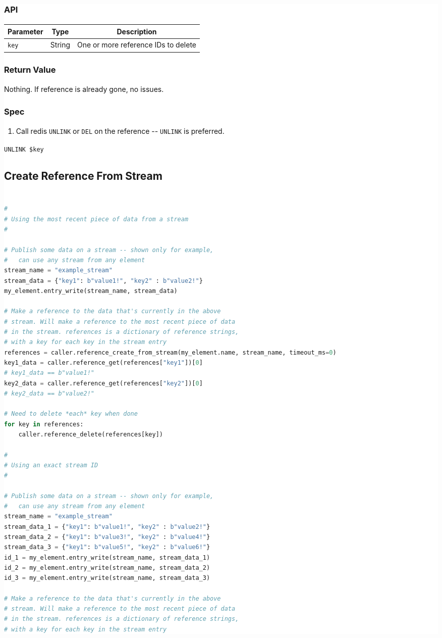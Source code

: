 ### API

| Parameter | Type | Description |
|-----------|------|-------------|
| `key` | String | One or more reference IDs to delete |

### Return Value

Nothing. If reference is already gone, no issues.

### Spec

1. Call redis `UNLINK` or `DEL` on the reference -- `UNLINK` is preferred.
```
UNLINK $key
```

## Create Reference From Stream

```python

#
# Using the most recent piece of data from a stream
#

# Publish some data on a stream -- shown only for example,
#   can use any stream from any element
stream_name = "example_stream"
stream_data = {"key1": b"value1!", "key2" : b"value2!"}
my_element.entry_write(stream_name, stream_data)

# Make a reference to the data that's currently in the above
# stream. Will make a reference to the most recent piece of data
# in the stream. references is a dictionary of reference strings,
# with a key for each key in the stream entry
references = caller.reference_create_from_stream(my_element.name, stream_name, timeout_ms=0)
key1_data = caller.reference_get(references["key1"])[0]
# key1_data == b"value1!"
key2_data = caller.reference_get(references["key2"])[0]
# key2_data == b"value2!"

# Need to delete *each* key when done
for key in references:
    caller.reference_delete(references[key])

#
# Using an exact stream ID
#

# Publish some data on a stream -- shown only for example,
#   can use any stream from any element
stream_name = "example_stream"
stream_data_1 = {"key1": b"value1!", "key2" : b"value2!"}
stream_data_2 = {"key1": b"value3!", "key2" : b"value4!"}
stream_data_3 = {"key1": b"value5!", "key2" : b"value6!"}
id_1 = my_element.entry_write(stream_name, stream_data_1)
id_2 = my_element.entry_write(stream_name, stream_data_2)
id_3 = my_element.entry_write(stream_name, stream_data_3)

# Make a reference to the data that's currently in the above
# stream. Will make a reference to the most recent piece of data
# in the stream. references is a dictionary of reference strings,
# with a key for each key in the stream entry
```